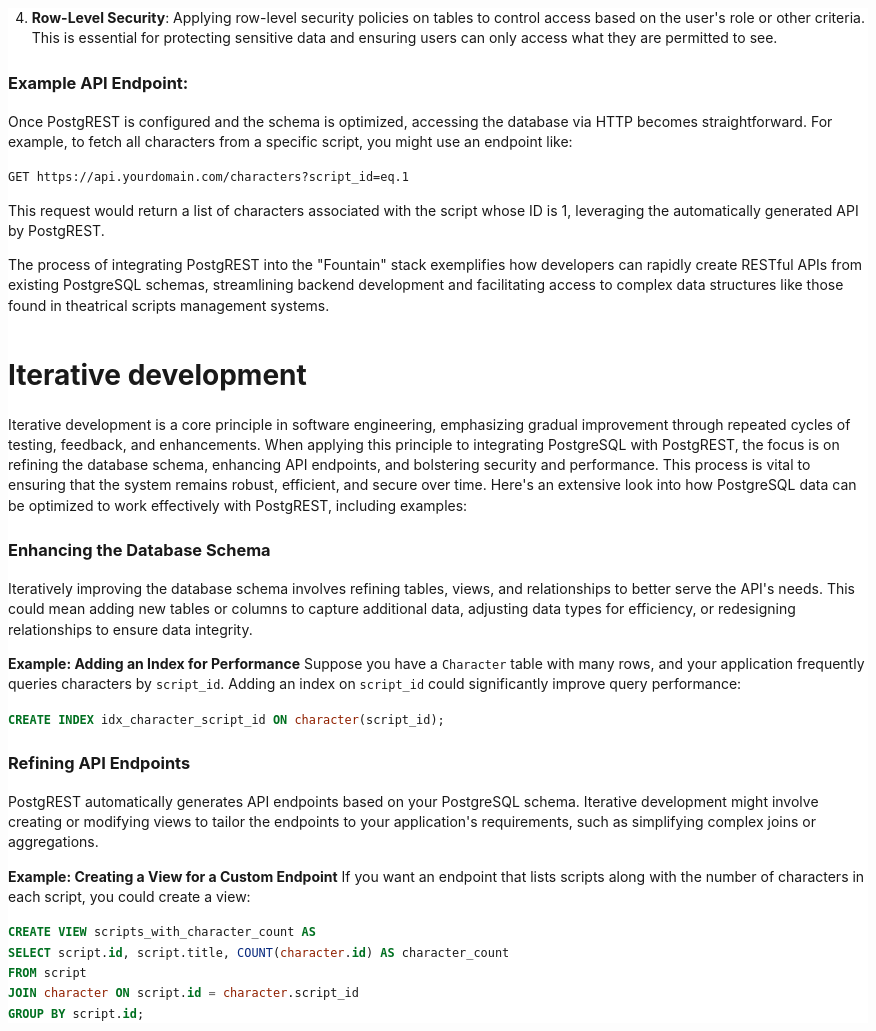 4. **Row-Level Security**: Applying row-level security policies on tables to control access based on the user's role or other criteria. This is essential for protecting sensitive data and ensuring users can only access what they are permitted to see.

### Example API Endpoint:

Once PostgREST is configured and the schema is optimized, accessing the database via HTTP becomes straightforward. For example, to fetch all characters from a specific script, you might use an endpoint like:

```
GET https://api.yourdomain.com/characters?script_id=eq.1
```

This request would return a list of characters associated with the script whose ID is 1, leveraging the automatically generated API by PostgREST.

The process of integrating PostgREST into the "Fountain" stack exemplifies how developers can rapidly create RESTful APIs from existing PostgreSQL schemas, streamlining backend development and facilitating access to complex data structures like those found in theatrical scripts management systems.

# Iterative development

Iterative development is a core principle in software engineering, emphasizing gradual improvement through repeated cycles of testing, feedback, and enhancements. When applying this principle to integrating PostgreSQL with PostgREST, the focus is on refining the database schema, enhancing API endpoints, and bolstering security and performance. This process is vital to ensuring that the system remains robust, efficient, and secure over time. Here's an extensive look into how PostgreSQL data can be optimized to work effectively with PostgREST, including examples:

### Enhancing the Database Schema

Iteratively improving the database schema involves refining tables, views, and relationships to better serve the API's needs. This could mean adding new tables or columns to capture additional data, adjusting data types for efficiency, or redesigning relationships to ensure data integrity.

**Example: Adding an Index for Performance**
Suppose you have a `Character` table with many rows, and your application frequently queries characters by `script_id`. Adding an index on `script_id` could significantly improve query performance:

```sql
CREATE INDEX idx_character_script_id ON character(script_id);
```

### Refining API Endpoints

PostgREST automatically generates API endpoints based on your PostgreSQL schema. Iterative development might involve creating or modifying views to tailor the endpoints to your application's requirements, such as simplifying complex joins or aggregations.

**Example: Creating a View for a Custom Endpoint**
If you want an endpoint that lists scripts along with the number of characters in each script, you could create a view:

```sql
CREATE VIEW scripts_with_character_count AS
SELECT script.id, script.title, COUNT(character.id) AS character_count
FROM script
JOIN character ON script.id = character.script_id
GROUP BY script.id;
```
